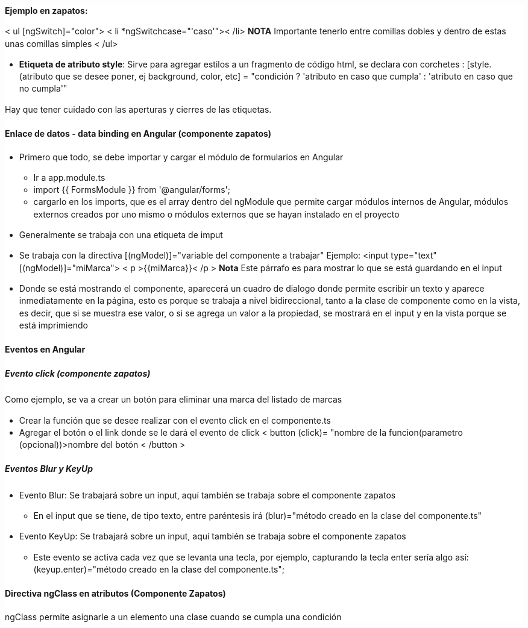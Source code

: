**Ejemplo en zapatos:** 

< ul [ngSwitch]="color">
	< li *ngSwitchcase="'caso'">< /li> **NOTA** Importante tenerlo entre comillas dobles y dentro de estas unas comillas simples
< /ul>

- **Etiqueta de atributo style**: Sirve para agregar estilos a un fragmento de código html, se declara con corchetes : [style.(atributo que se desee poner, ej background, color, etc] = "condición ? 'atributo en caso que cumpla' : 'atributo en caso que no cumpla'"

Hay que tener cuidado con las aperturas y cierres de las etiquetas.

#### Enlace de datos - data binding en Angular (componente zapatos)

- Primero que todo, se debe importar y cargar el módulo de formularios en Angular
	- Ir a app.module.ts
	- import {{ FormsModule }} from '@angular/forms'; 
	- cargarlo en los imports, que es el array dentro del ngModule que permite cargar módulos internos de Angular, módulos externos creados por uno mismo o módulos externos que se hayan instalado en el proyecto
- Generalmente se trabaja con una etiqueta de imput
- Se trabaja con la directiva [(ngModel)]="variable del componente a trabajar"
Ejemplo: <input type="text" [(ngModel)]="miMarca">
< p >{{miMarca}}< /p > **Nota** Este párrafo es para mostrar lo que se está guardando en el input

- Donde se está mostrando el componente, aparecerá un cuadro de dialogo donde permite escribir un texto y aparece inmediatamente en la página, esto es porque se trabaja a nivel bidireccional, tanto a la clase de componente como en la vista, es decir, que si se muestra ese valor, o si se agrega un valor a la propiedad, se mostrará en el input y en la vista porque se está imprimiendo 

#### Eventos en Angular

##### Evento click (componente zapatos)

Como ejemplo, se va a crear un botón para eliminar una marca del listado de marcas

- Crear la función que se desee realizar con el evento click en el componente.ts
- Agregar el botón o el link donde se le dará el evento de click < button (click)= "nombre de la funcion(parametro (opcional))>nombre del botón < /button >

##### Eventos Blur y KeyUp

- Evento Blur: Se trabajará sobre un input, aquí también se trabaja sobre el componente zapatos
	- En el input que se tiene, de tipo texto, entre paréntesis irá (blur)="método creado en la clase del componente.ts"

- Evento KeyUp: Se trabajará sobre un input, aquí también se trabaja sobre el componente zapatos
	- Este evento se activa cada vez que se levanta una tecla, por ejemplo, capturando la tecla enter sería algo así: (keyup.enter)="método creado en la clase del componente.ts";

#### Directiva ngClass en atributos (Componente Zapatos)

ngClass permite asignarle a un elemento una clase cuando se cumpla una condición
